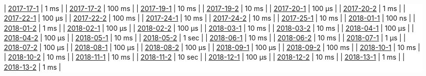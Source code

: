 | [2017-17-1](src/AdventOfCode/2017/Day_17.cs) |    1 ms |
| [2017-17-2](src/AdventOfCode/2017/Day_17.cs) |  100 ms |
| [2017-19-1](src/AdventOfCode/2017/Day_19.cs) |   10 ms |
| [2017-19-2](src/AdventOfCode/2017/Day_19.cs) |   10 ms |
| [2017-20-1](src/AdventOfCode/2017/Day_20.cs) |  100 μs |
| [2017-20-2](src/AdventOfCode/2017/Day_20.cs) |    1 ms |
| [2017-22-1](src/AdventOfCode/2017/Day_22.cs) |  100 μs |
| [2017-22-2](src/AdventOfCode/2017/Day_22.cs) |  100 ms |
| [2017-24-1](src/AdventOfCode/2017/Day_24.cs) |   10 ms |
| [2017-24-2](src/AdventOfCode/2017/Day_24.cs) |   10 ms |
| [2017-25-1](src/AdventOfCode/2017/Day_25.cs) |   10 ms |
| [2018-01-1](src/AdventOfCode/2018/Day_01.cs) |  100 ns |
| [2018-01-2](src/AdventOfCode/2018/Day_01.cs) |    1 ms |
| [2018-02-1](src/AdventOfCode/2018/Day_02.cs) |  100 μs |
| [2018-02-2](src/AdventOfCode/2018/Day_02.cs) |  100 μs |
| [2018-03-1](src/AdventOfCode/2018/Day_03.cs) |   10 ms |
| [2018-03-2](src/AdventOfCode/2018/Day_03.cs) |   10 ms |
| [2018-04-1](src/AdventOfCode/2018/Day_04.cs) |  100 μs |
| [2018-04-2](src/AdventOfCode/2018/Day_04.cs) |  100 μs |
| [2018-05-1](src/AdventOfCode/2018/Day_05.cs) |   10 ms |
| [2018-05-2](src/AdventOfCode/2018/Day_05.cs) |   1 sec |
| [2018-06-1](src/AdventOfCode/2018/Day_06.cs) |   10 ms |
| [2018-06-2](src/AdventOfCode/2018/Day_06.cs) |   10 ms |
| [2018-07-1](src/AdventOfCode/2018/Day_07.cs) |    1 μs |
| [2018-07-2](src/AdventOfCode/2018/Day_07.cs) |  100 μs |
| [2018-08-1](src/AdventOfCode/2018/Day_08.cs) |  100 μs |
| [2018-08-2](src/AdventOfCode/2018/Day_08.cs) |  100 μs |
| [2018-09-1](src/AdventOfCode/2018/Day_09.cs) |  100 μs |
| [2018-09-2](src/AdventOfCode/2018/Day_09.cs) |  100 ms |
| [2018-10-1](src/AdventOfCode/2018/Day_10.cs) |   10 ms |
| [2018-10-2](src/AdventOfCode/2018/Day_10.cs) |   10 ms |
| [2018-11-1](src/AdventOfCode/2018/Day_11.cs) |   10 ms |
| [2018-11-2](src/AdventOfCode/2018/Day_11.cs) |  10 sec |
| [2018-12-1](src/AdventOfCode/2018/Day_12.cs) |  100 μs |
| [2018-12-2](src/AdventOfCode/2018/Day_12.cs) |   10 ms |
| [2018-13-1](src/AdventOfCode/2018/Day_13.cs) |    1 ms |
| [2018-13-2](src/AdventOfCode/2018/Day_13.cs) |    1 ms |